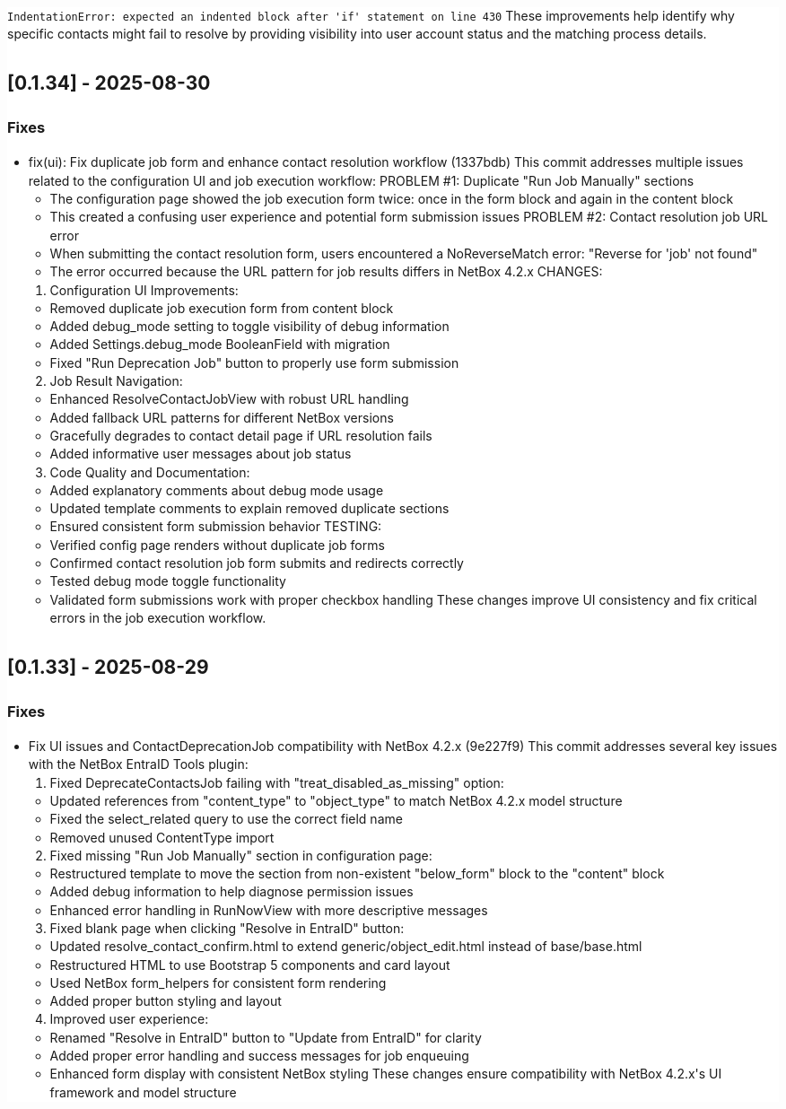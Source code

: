   ```IndentationError: expected an indented block after 'if' statement on line 430```
  These improvements help identify why specific contacts might fail to resolve by providing visibility into user account status and the matching process details.

## [0.1.34] - 2025-08-30

### Fixes
- fix(ui): Fix duplicate job form and enhance contact resolution workflow (1337bdb)
  This commit addresses multiple issues related to the configuration UI and job execution workflow:
  PROBLEM #1: Duplicate "Run Job Manually" sections
  - The configuration page showed the job execution form twice: once in the form block and
  again in the content block
  - This created a confusing user experience and potential form submission issues
  PROBLEM #2: Contact resolution job URL error
  - When submitting the contact resolution form, users encountered a NoReverseMatch error:
  "Reverse for 'job' not found"
  - The error occurred because the URL pattern for job results differs in NetBox 4.2.x
  CHANGES:
  1. Configuration UI Improvements:
  - Removed duplicate job execution form from content block
  - Added debug_mode setting to toggle visibility of debug information
  - Added Settings.debug_mode BooleanField with migration
  - Fixed "Run Deprecation Job" button to properly use form submission
  2. Job Result Navigation:
  - Enhanced ResolveContactJobView with robust URL handling
  - Added fallback URL patterns for different NetBox versions
  - Gracefully degrades to contact detail page if URL resolution fails
  - Added informative user messages about job status
  3. Code Quality and Documentation:
  - Added explanatory comments about debug mode usage
  - Updated template comments to explain removed duplicate sections
  - Ensured consistent form submission behavior
  TESTING:
  - Verified config page renders without duplicate job forms
  - Confirmed contact resolution job form submits and redirects correctly
  - Tested debug mode toggle functionality
  - Validated form submissions work with proper checkbox handling
  These changes improve UI consistency and fix critical errors in the job execution workflow.

## [0.1.33] - 2025-08-29

### Fixes
- Fix UI issues and ContactDeprecationJob compatibility with NetBox 4.2.x (9e227f9)
  This commit addresses several key issues with the NetBox EntraID Tools plugin:
  1. Fixed DeprecateContactsJob failing with "treat_disabled_as_missing" option:
  - Updated references from "content_type" to "object_type" to match NetBox 4.2.x model structure
  - Fixed the select_related query to use the correct field name
  - Removed unused ContentType import
  2. Fixed missing "Run Job Manually" section in configuration page:
  - Restructured template to move the section from non-existent "below_form" block to the "content" block
  - Added debug information to help diagnose permission issues
  - Enhanced error handling in RunNowView with more descriptive messages
  3. Fixed blank page when clicking "Resolve in EntraID" button:
  - Updated resolve_contact_confirm.html to extend generic/object_edit.html instead of base/base.html
  - Restructured HTML to use Bootstrap 5 components and card layout
  - Used NetBox form_helpers for consistent form rendering
  - Added proper button styling and layout
  4. Improved user experience:
  - Renamed "Resolve in EntraID" button to "Update from EntraID" for clarity
  - Added proper error handling and success messages for job enqueuing
  - Enhanced form display with consistent NetBox styling
  These changes ensure compatibility with NetBox 4.2.x's UI framework and model structure
  ```